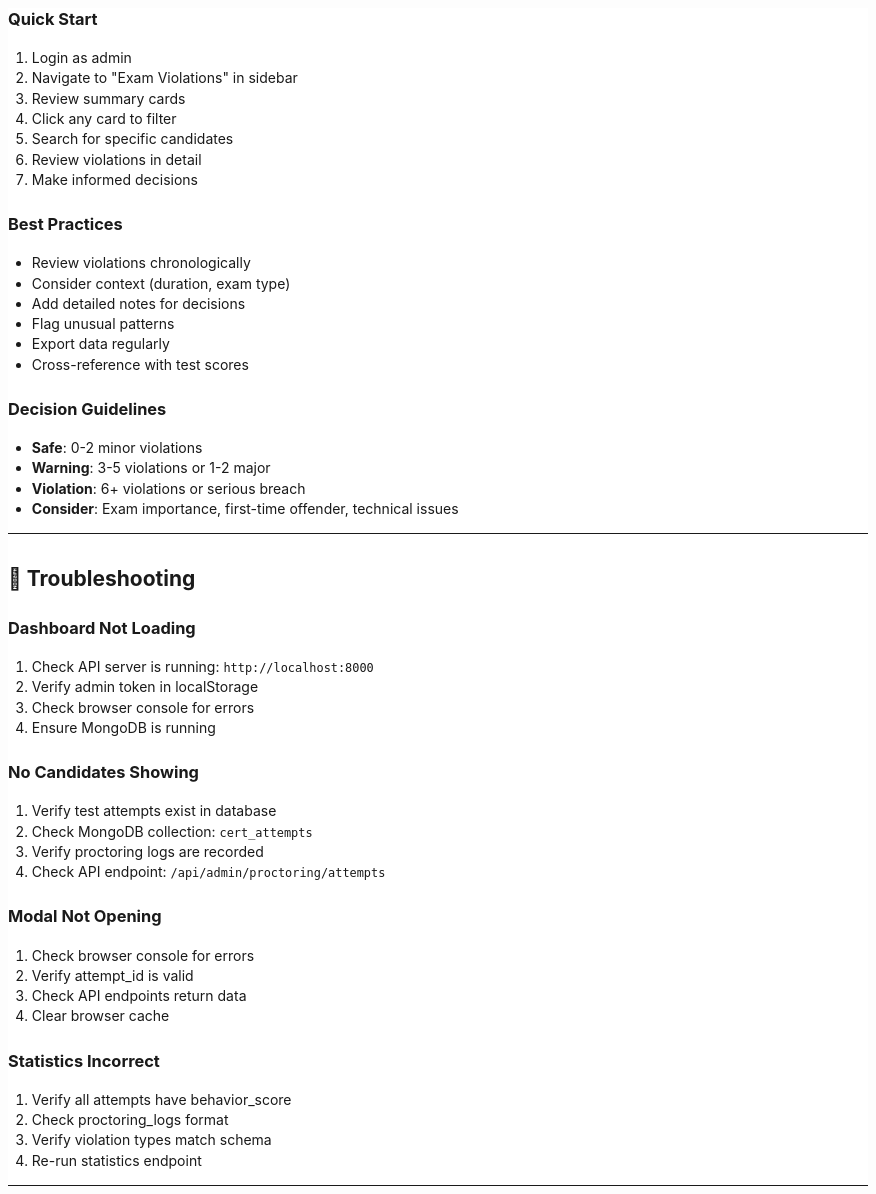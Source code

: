### Quick Start
1. Login as admin
2. Navigate to "Exam Violations" in sidebar
3. Review summary cards
4. Click any card to filter
5. Search for specific candidates
6. Review violations in detail
7. Make informed decisions

### Best Practices
- Review violations chronologically
- Consider context (duration, exam type)
- Add detailed notes for decisions
- Flag unusual patterns
- Export data regularly
- Cross-reference with test scores

### Decision Guidelines
- **Safe**: 0-2 minor violations
- **Warning**: 3-5 violations or 1-2 major
- **Violation**: 6+ violations or serious breach
- **Consider**: Exam importance, first-time offender, technical issues

---

## 🐛 Troubleshooting

### Dashboard Not Loading
1. Check API server is running: `http://localhost:8000`
2. Verify admin token in localStorage
3. Check browser console for errors
4. Ensure MongoDB is running

### No Candidates Showing
1. Verify test attempts exist in database
2. Check MongoDB collection: `cert_attempts`
3. Verify proctoring logs are recorded
4. Check API endpoint: `/api/admin/proctoring/attempts`

### Modal Not Opening
1. Check browser console for errors
2. Verify attempt_id is valid
3. Check API endpoints return data
4. Clear browser cache

### Statistics Incorrect
1. Verify all attempts have behavior_score
2. Check proctoring_logs format
3. Verify violation types match schema
4. Re-run statistics endpoint

---